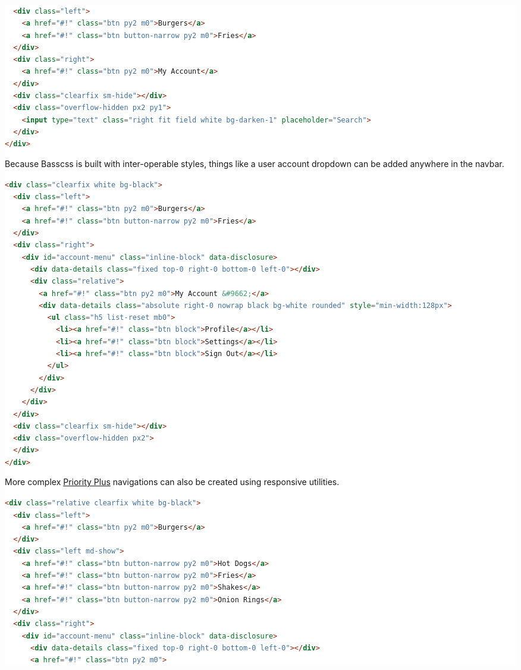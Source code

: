 ```html
  <div class="left">
    <a href="#!" class="btn py2 m0">Burgers</a>
    <a href="#!" class="btn button-narrow py2 m0">Fries</a>
  </div>
  <div class="right">
    <a href="#!" class="btn py2 m0">My Account</a>
  </div>
  <div class="clearfix sm-hide"></div>
  <div class="overflow-hidden px2 py1">
    <input type="text" class="right fit field white bg-darken-1" placeholder="Search">
  </div>
</div>
```

Because Basscss is built with inter-operable styles,
things like a user account dropdown can be added anywhere in the navbar.

```html
<div class="clearfix white bg-black">
  <div class="left">
    <a href="#!" class="btn py2 m0">Burgers</a>
    <a href="#!" class="btn button-narrow py2 m0">Fries</a>
  </div>
  <div class="right">
    <div id="account-menu" class="inline-block" data-disclosure>
      <div data-details class="fixed top-0 right-0 bottom-0 left-0"></div>
      <div class="relative">
        <a href="#!" class="btn py2 m0">My Account &#9662;</a>
        <div data-details class="absolute right-0 nowrap black bg-white rounded" style="min-width:128px">
          <ul class="h5 list-reset mb0">
            <li><a href="#!" class="btn block">Profile</a></li>
            <li><a href="#!" class="btn block">Settings</a></li>
            <li><a href="#!" class="btn block">Sign Out</a></li>
          </ul>
        </div>
      </div>
    </div>
  </div>
  <div class="clearfix sm-hide"></div>
  <div class="overflow-hidden px2">
  </div>
</div>
```

More complex
[Priority Plus](http://bradfrostweb.com/blog/web/complex-navigation-patterns-for-responsive-design/#priority-plus)
navigations can also be created using responsive utilities.

```html
<div class="relative clearfix white bg-black">
  <div class="left">
    <a href="#!" class="btn py2 m0">Burgers</a>
  </div>
  <div class="left md-show">
    <a href="#!" class="btn button-narrow py2 m0">Hot Dogs</a>
    <a href="#!" class="btn button-narrow py2 m0">Fries</a>
    <a href="#!" class="btn button-narrow py2 m0">Shakes</a>
    <a href="#!" class="btn button-narrow py2 m0">Onion Rings</a>
  </div>
  <div class="right">
    <div id="account-menu" class="inline-block" data-disclosure>
      <div data-details class="fixed top-0 right-0 bottom-0 left-0"></div>
      <a href="#!" class="btn py2 m0">
```